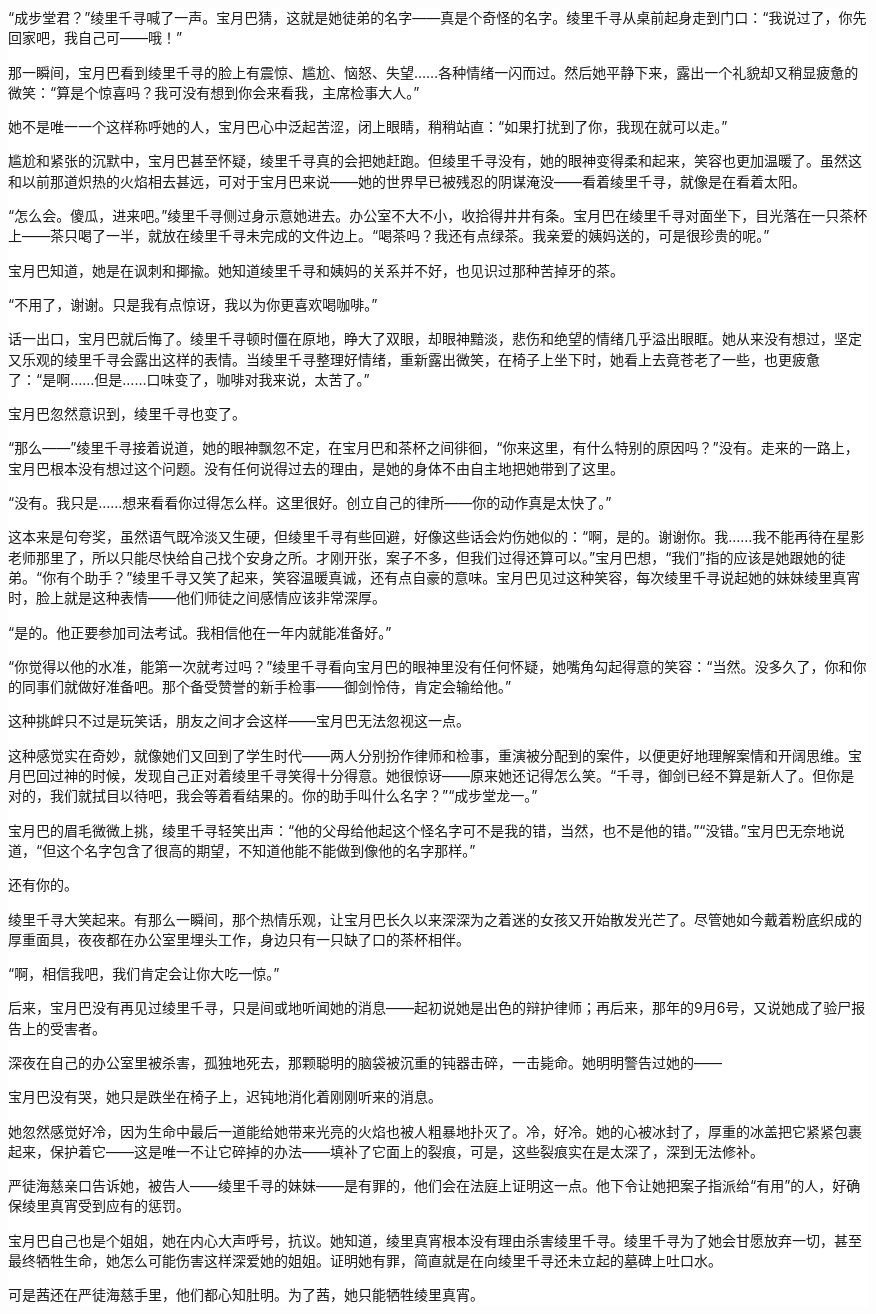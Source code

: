 “成步堂君？”绫里千寻喊了一声。宝月巴猜，这就是她徒弟的名字——真是个奇怪的名字。绫里千寻从桌前起身走到门口：“我说过了，你先回家吧，我自己可——哦！”

那一瞬间，宝月巴看到绫里千寻的脸上有震惊、尴尬、恼怒、失望……各种情绪一闪而过。然后她平静下来，露出一个礼貌却又稍显疲惫的微笑：“算是个惊喜吗？我可没有想到你会来看我，主席检事大人。”

她不是唯一一个这样称呼她的人，宝月巴心中泛起苦涩，闭上眼睛，稍稍站直：“如果打扰到了你，我现在就可以走。”

尴尬和紧张的沉默中，宝月巴甚至怀疑，绫里千寻真的会把她赶跑。但绫里千寻没有，她的眼神变得柔和起来，笑容也更加温暖了。虽然这和以前那道炽热的火焰相去甚远，可对于宝月巴来说——她的世界早已被残忍的阴谋淹没——看着绫里千寻，就像是在看着太阳。

“怎么会。傻瓜，进来吧。”绫里千寻侧过身示意她进去。办公室不大不小，收拾得井井有条。宝月巴在绫里千寻对面坐下，目光落在一只茶杯上——茶只喝了一半，就放在绫里千寻未完成的文件边上。“喝茶吗？我还有点绿茶。我亲爱的姨妈送的，可是很珍贵的呢。”

宝月巴知道，她是在讽刺和揶揄。她知道绫里千寻和姨妈的关系并不好，也见识过那种苦掉牙的茶。

“不用了，谢谢。只是我有点惊讶，我以为你更喜欢喝咖啡。”

话一出口，宝月巴就后悔了。绫里千寻顿时僵在原地，睁大了双眼，却眼神黯淡，悲伤和绝望的情绪几乎溢出眼眶。她从来没有想过，坚定又乐观的绫里千寻会露出这样的表情。当绫里千寻整理好情绪，重新露出微笑，在椅子上坐下时，她看上去竟苍老了一些，也更疲惫了：“是啊……但是……口味变了，咖啡对我来说，太苦了。”

宝月巴忽然意识到，绫里千寻也变了。

“那么——”绫里千寻接着说道，她的眼神飘忽不定，在宝月巴和茶杯之间徘徊，“你来这里，有什么特别的原因吗？”没有。走来的一路上，宝月巴根本没有想过这个问题。没有任何说得过去的理由，是她的身体不由自主地把她带到了这里。

“没有。我只是……想来看看你过得怎么样。这里很好。创立自己的律所——你的动作真是太快了。”

这本来是句夸奖，虽然语气既冷淡又生硬，但绫里千寻有些回避，好像这些话会灼伤她似的：“啊，是的。谢谢你。我……我不能再待在星影老师那里了，所以只能尽快给自己找个安身之所。才刚开张，案子不多，但我们过得还算可以。”宝月巴想，“我们”指的应该是她跟她的徒弟。“你有个助手？”绫里千寻又笑了起来，笑容温暖真诚，还有点自豪的意味。宝月巴见过这种笑容，每次绫里千寻说起她的妹妹绫里真宵时，脸上就是这种表情——他们师徒之间感情应该非常深厚。

“是的。他正要参加司法考试。我相信他在一年内就能准备好。”

“你觉得以他的水准，能第一次就考过吗？”绫里千寻看向宝月巴的眼神里没有任何怀疑，她嘴角勾起得意的笑容：“当然。没多久了，你和你的同事们就做好准备吧。那个备受赞誉的新手检事——御剑怜侍，肯定会输给他。”

这种挑衅只不过是玩笑话，朋友之间才会这样——宝月巴无法忽视这一点。

这种感觉实在奇妙，就像她们又回到了学生时代——两人分别扮作律师和检事，重演被分配到的案件，以便更好地理解案情和开阔思维。宝月巴回过神的时候，发现自己正对着绫里千寻笑得十分得意。她很惊讶——原来她还记得怎么笑。“千寻，御剑已经不算是新人了。但你是对的，我们就拭目以待吧，我会等着看结果的。你的助手叫什么名字？”“成步堂龙一。”

宝月巴的眉毛微微上挑，绫里千寻轻笑出声：“他的父母给他起这个怪名字可不是我的错，当然，也不是他的错。”“没错。”宝月巴无奈地说道，“但这个名字包含了很高的期望，不知道他能不能做到像他的名字那样。”

还有你的。

绫里千寻大笑起来。有那么一瞬间，那个热情乐观，让宝月巴长久以来深深为之着迷的女孩又开始散发光芒了。尽管她如今戴着粉底织成的厚重面具，夜夜都在办公室里埋头工作，身边只有一只缺了口的茶杯相伴。

“啊，相信我吧，我们肯定会让你大吃一惊。”

后来，宝月巴没有再见过绫里千寻，只是间或地听闻她的消息——起初说她是出色的辩护律师；再后来，那年的9月6号，又说她成了验尸报告上的受害者。

深夜在自己的办公室里被杀害，孤独地死去，那颗聪明的脑袋被沉重的钝器击碎，一击毙命。她明明警告过她的——

宝月巴没有哭，她只是跌坐在椅子上，迟钝地消化着刚刚听来的消息。

她忽然感觉好冷，因为生命中最后一道能给她带来光亮的火焰也被人粗暴地扑灭了。冷，好冷。她的心被冰封了，厚重的冰盖把它紧紧包裹起来，保护着它——这是唯一不让它碎掉的办法——填补了它面上的裂痕，可是，这些裂痕实在是太深了，深到无法修补。

严徒海慈亲口告诉她，被告人——绫里千寻的妹妹——是有罪的，他们会在法庭上证明这一点。他下令让她把案子指派给“有用”的人，好确保绫里真宵受到应有的惩罚。

宝月巴自己也是个姐姐，她在内心大声呼号，抗议。她知道，绫里真宵根本没有理由杀害绫里千寻。绫里千寻为了她会甘愿放弃一切，甚至最终牺牲生命，她怎么可能伤害这样深爱她的姐姐。证明她有罪，简直就是在向绫里千寻还未立起的墓碑上吐口水。

可是茜还在严徒海慈手里，他们都心知肚明。为了茜，她只能牺牲绫里真宵。
